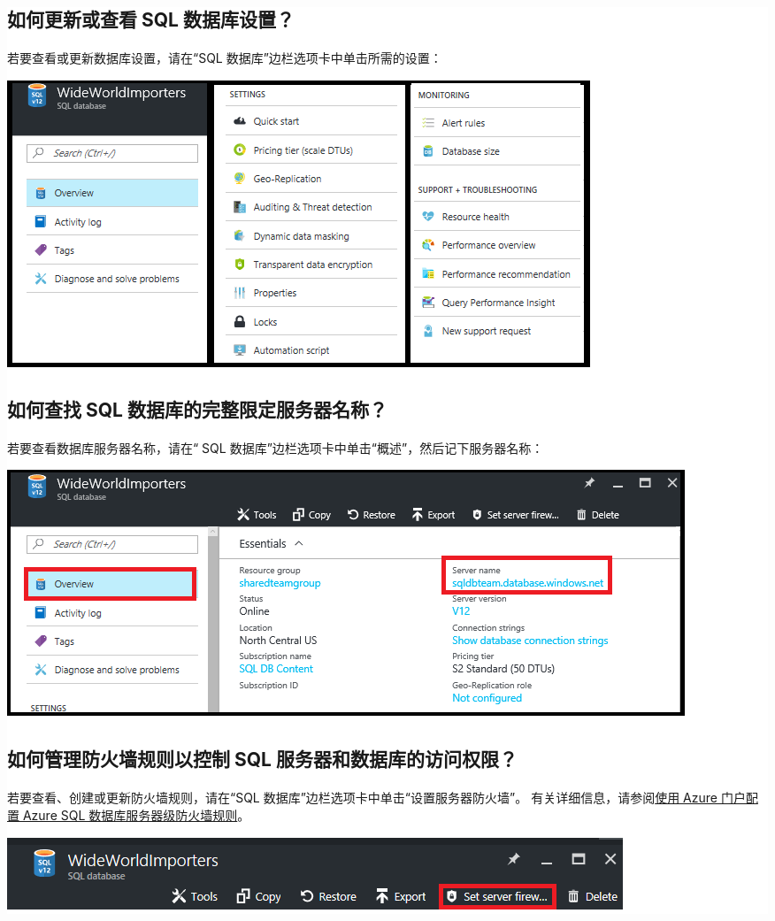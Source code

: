 ## <a name="how-do-i-update-or-view-sql-database-settings"></a>如何更新或查看 SQL 数据库设置？
若要查看或更新数据库设置，请在“SQL 数据库”边栏选项卡中单击所需的设置：

![SQL 数据库设置](./media/sql-database-manage-portal/settings.png)

## <a name="how-do-i-find-a-sql-databases-fully-qualified-server-name"></a>如何查找 SQL 数据库的完整限定服务器名称？
若要查看数据库服务器名称，请在“ SQL 数据库”边栏选项卡中单击“概述”，然后记下服务器名称：

![SQL 数据库设置](./media/sql-database-manage-portal/server-name.png)

## <a name="how-do-i-manage-firewall-rules-to-control-access-to-my-sql-server-and-database"></a>如何管理防火墙规则以控制 SQL 服务器和数据库的访问权限？
若要查看、创建或更新防火墙规则，请在“SQL 数据库”边栏选项卡中单击“设置服务器防火墙”。 有关详细信息，请参阅[使用 Azure 门户配置 Azure SQL 数据库服务器级防火墙规则](./sql-database-configure-firewall-settings.md)。

![防火墙规则](./media/sql-database-manage-portal/sql-database-firewall.png)
